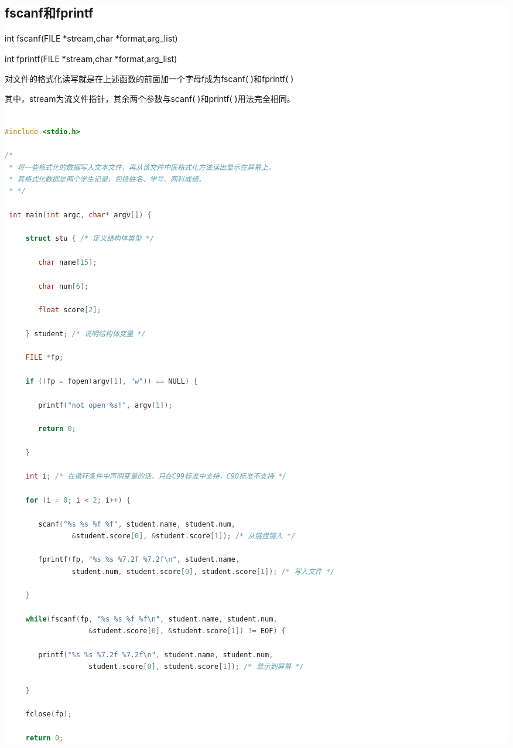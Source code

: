 ## fscanf和fprintf

int fscanf(FILE *stream,char *format,arg_list)

int fprintf(FILE *stream,char *format,arg_list)

对文件的格式化读写就是在上述函数的前面加一个字母f成为fscanf(  )和fprintf(  ) 

其中，stream为流文件指针，其余两个参数与scanf(  )和printf(  )用法完全相同。

```c

#include <stdio.h>

/*
 * 将一些格式化的数据写入文本文件，再从该文件中医格式化方法读出显示在屏幕上，
 * 其格式化数据是两个学生记录，包括姓名、学号、两科成绩。
 * */ 

 int main(int argc, char* argv[]) {

     struct stu { /* 定义结构体类型 */ 

        char name[15];

        char num[6];

        float score[2];

     } student; /* 说明结构体变量 */ 

     FILE *fp;

     if ((fp = fopen(argv[1], "w")) == NULL) {

        printf("not open %s!", argv[1]);

        return 0;

     }

     int i; /* 在循环条件中声明变量的话，只在C99标准中支持，C90标准不支持 */ 

     for (i = 0; i < 2; i++) {

        scanf("%s %s %f %f", student.name, student.num,
                &student.score[0], &student.score[1]); /* 从键盘键入 */ 

        fprintf(fp, "%s %s %7.2f %7.2f\n", student.name, 
                student.num, student.score[0], student.score[1]); /* 写入文件 */ 

     }

     while(fscanf(fp, "%s %s %f %f\n", student.name, student.num, 
                    &student.score[0], &student.score[1]) != EOF) {

        printf("%s %s %7.2f %7.2f\n", student.name, student.num, 
                    student.score[0], student.score[1]); /* 显示到屏幕 */ 

     }

     fclose(fp);

     return 0;

```
